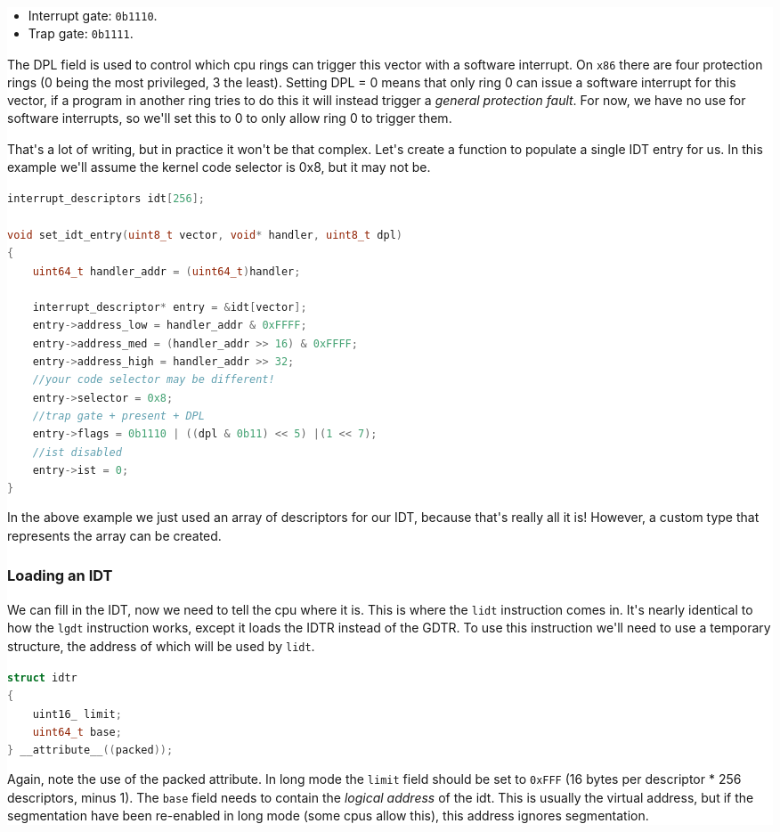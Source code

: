 - Interrupt gate: `0b1110`.
- Trap gate: `0b1111`.

The DPL field is used to control which cpu rings can trigger this vector with a software interrupt. On `x86` there are four protection rings (0 being the most privileged, 3 the least). Setting DPL = 0 means that only ring 0 can issue a software interrupt for this vector, if a program in another ring tries to do this it will instead trigger a *general protection fault*. For now, we have no use for software interrupts, so we'll set this to 0 to only allow ring 0 to trigger them.

That's a lot of writing, but in practice it won't be that complex. Let's create a function to populate a single IDT entry for us. In this example we'll assume the kernel code selector is 0x8, but it may not be.

```c
interrupt_descriptors idt[256];

void set_idt_entry(uint8_t vector, void* handler, uint8_t dpl)
{
    uint64_t handler_addr = (uint64_t)handler;

    interrupt_descriptor* entry = &idt[vector];
    entry->address_low = handler_addr & 0xFFFF;
    entry->address_med = (handler_addr >> 16) & 0xFFFF;
    entry->address_high = handler_addr >> 32;
    //your code selector may be different!
    entry->selector = 0x8;
    //trap gate + present + DPL
    entry->flags = 0b1110 | ((dpl & 0b11) << 5) |(1 << 7);
    //ist disabled
    entry->ist = 0;
}
```

In the above example we just used an array of descriptors for our IDT, because that's really all it is! However, a custom type that represents the array can be created.

### Loading an IDT

We can fill in the IDT, now we need to tell the cpu where it is. This is where the `lidt` instruction comes in. It's nearly identical to how the `lgdt` instruction works, except it loads the IDTR instead of the GDTR. To use this instruction we'll need to use a temporary structure, the address of which will be used by `lidt`.

```c
struct idtr
{
    uint16_ limit;
    uint64_t base;
} __attribute__((packed));
```

Again, note the use of the packed attribute. In long mode the `limit` field should be set to `0xFFF` (16 bytes per descriptor * 256 descriptors, minus 1). The `base` field needs to contain the *logical address* of the idt. This is usually the virtual address, but if the segmentation have been re-enabled in long mode (some cpus allow this), this address ignores segmentation.
